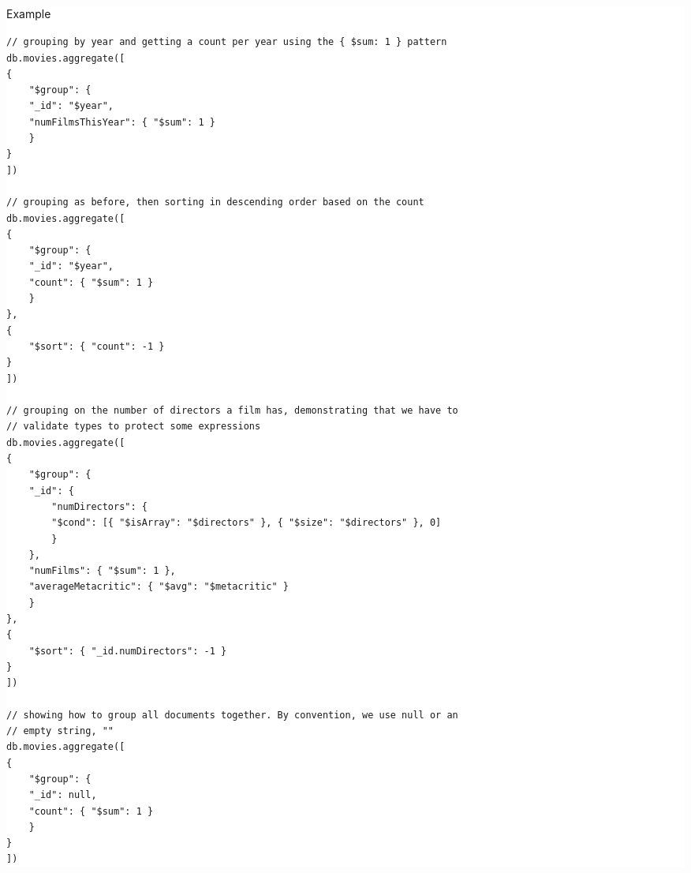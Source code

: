 Example

    // grouping by year and getting a count per year using the { $sum: 1 } pattern
    db.movies.aggregate([
    {
        "$group": {
        "_id": "$year",
        "numFilmsThisYear": { "$sum": 1 }
        }
    }
    ])

    // grouping as before, then sorting in descending order based on the count
    db.movies.aggregate([
    {
        "$group": {
        "_id": "$year",
        "count": { "$sum": 1 }
        }
    },
    {
        "$sort": { "count": -1 }
    }
    ])

    // grouping on the number of directors a film has, demonstrating that we have to
    // validate types to protect some expressions
    db.movies.aggregate([
    {
        "$group": {
        "_id": {
            "numDirectors": {
            "$cond": [{ "$isArray": "$directors" }, { "$size": "$directors" }, 0]
            }
        },
        "numFilms": { "$sum": 1 },
        "averageMetacritic": { "$avg": "$metacritic" }
        }
    },
    {
        "$sort": { "_id.numDirectors": -1 }
    }
    ])

    // showing how to group all documents together. By convention, we use null or an
    // empty string, ""
    db.movies.aggregate([
    {
        "$group": {
        "_id": null,
        "count": { "$sum": 1 }
        }
    }
    ])
